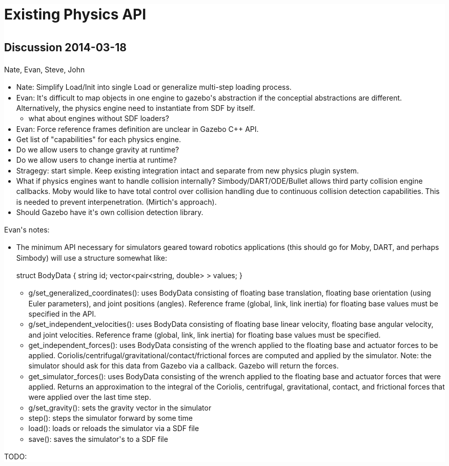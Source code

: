 # Existing Physics API

## Discussion 2014-03-18
Nate, Evan, Steve, John

 * Nate: Simplify Load/Init into single Load or generalize multi-step loading process.
 * Evan: It's difficult to map objects in one engine to gazebo's abstraction if the conceptial abstractions are different. Alternatively, the physics engine need to instantiate from SDF by itself.
     * what about engines without SDF loaders?
 * Evan: Force reference frames definition are unclear in Gazebo C++ API.
 * Get list of "capabilities" for each physics engine.
 * Do we allow users to change gravity at runtime?
 * Do we allow users to change inertia at runtime?
 * Stragegy: start simple.  Keep existing integration intact and separate from new physics plugin system.
 * What if physics engines want to handle collision internally?  Simbody/DART/ODE/Bullet allows third party collision engine callbacks.  Moby would like to have total control over collision handling due to continuous collision detection capabilities.  This is needed to prevent interpenetration.  (Mirtich's approach).
 * Should Gazebo have it's own collision detection library.

Evan's notes:

 * The minimum API necessary for simulators geared toward robotics applications (this should go for Moby, DART, and perhaps Simbody) will use a structure somewhat like:

    struct BodyData
    {
      string id;
      vector<pair<string, double> > values;
    }

    * g/set_generalized_coordinates(): uses BodyData consisting of floating base translation, floating base orientation (using Euler parameters), and joint positions (angles). Reference frame (global, link, link inertia) for floating base values must be specified in the API. 
    * g/set_independent_velocities(): uses BodyData consisting of floating base linear velocity, floating base angular velocity, and joint velocities. Reference frame (global, link, link inertia) for floating base values must be specified. 
    * get_independent_forces(): uses BodyData consisting of the wrench applied to the floating base and actuator forces to be applied. Coriolis/centrifugal/gravitational/contact/frictional forces are computed and applied by the simulator. Note: the simulator should ask for this data from Gazebo via a callback. Gazebo will return the forces.
    * get_simulator_forces(): uses BodyData consisting of the wrench applied to the floating base and actuator forces that were applied. Returns an approximation to the integral of the Coriolis, centrifugal, gravitational, contact, and frictional forces that were applied over the last time step.
    * g/set_gravity(): sets the gravity vector in the simulator
    * step(): steps the simulator forward by some time
    * load(): loads or reloads the simulator via a SDF file
    * save(): saves the simulator's to a SDF file

TODO:
